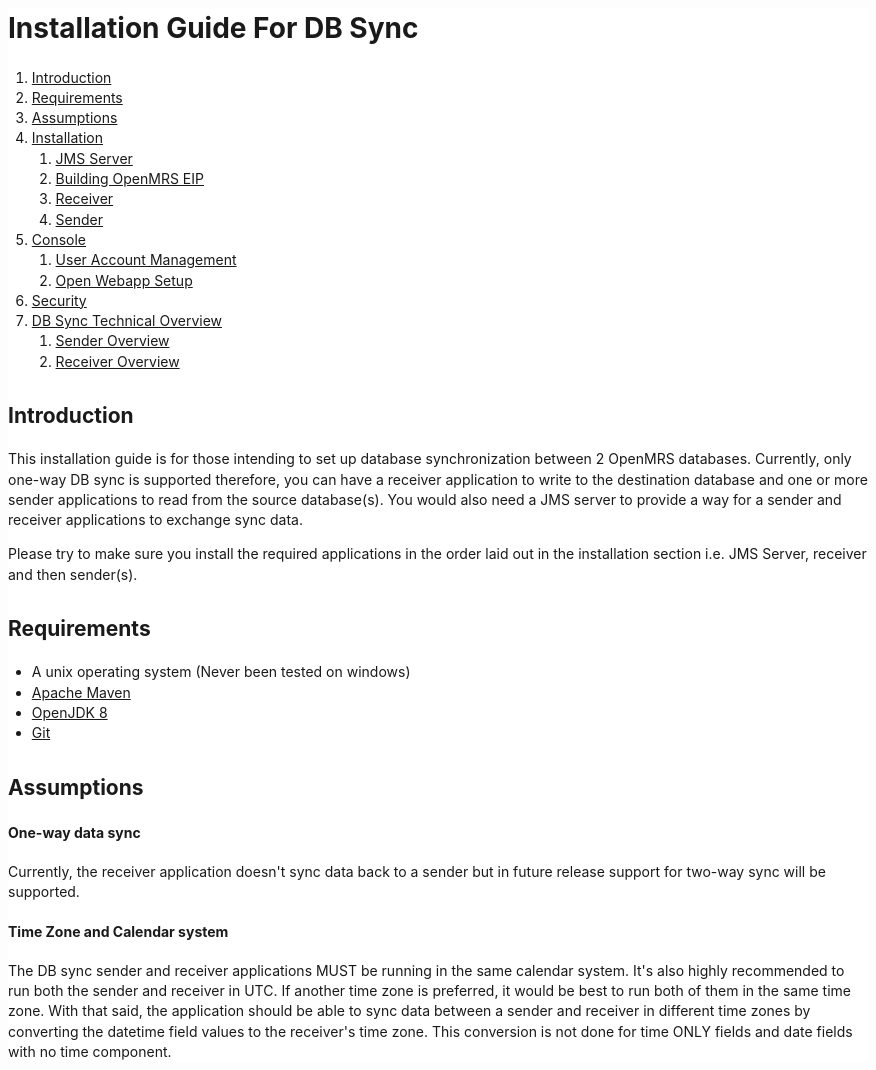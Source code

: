 # Installation Guide For DB Sync

1. [Introduction](#introduction)
2. [Requirements](#requirements)
3. [Assumptions](#assumptions)
4. [Installation](#installation)
    1. [JMS Server](#jms-server)
    2. [Building OpenMRS EIP](#building-openmrs-eip)
    3. [Receiver](#receiver)
    4. [Sender](#sender)
5. [Console](#console)
    1. [User Account Management](#user-account-management)
    2. [Open Webapp Setup](#open-webapp-setup)
6. [Security](#security)
7. [DB Sync Technical Overview](#db-sync-technical-overview)
    1. [Sender Overview](#sender-overview)
    2. [Receiver Overview](#receiver-overview)

## Introduction
This installation guide is for those intending to set up database synchronization between 2 OpenMRS databases.
Currently, only one-way DB sync is supported therefore, you can have a receiver application to write to the destination 
database and one or more sender applications to read from the source database(s). You would also need a JMS server to 
provide a way for a sender and receiver applications to exchange sync data.

Please try to make sure you install the required applications in the order laid out in the installation section i.e. 
JMS Server, receiver and then sender(s).

## Requirements
- A unix operating system (Never been tested on windows)
- [Apache Maven](http://maven.apache.org/install.html)
- [OpenJDK 8](https://openjdk.java.net/install/)
- [Git](https://git-scm.com/book/en/v2/Getting-Started-Installing-Git)

## Assumptions

#### One-way data sync
Currently, the receiver application doesn't sync data back to a sender but in future release support for two-way sync 
will be supported.

#### Time Zone and Calendar system
The DB sync sender and receiver applications MUST be running in the same calendar system. It's also highly recommended
to run both the sender and receiver in UTC. If another time zone is preferred, it would be best to run both of them in
the same time zone. With that said, the application should be able to sync data between a sender and receiver in different
time zones by converting the datetime field values to the receiver's time zone. This conversion is not done for time ONLY
fields and date fields with no time component.
